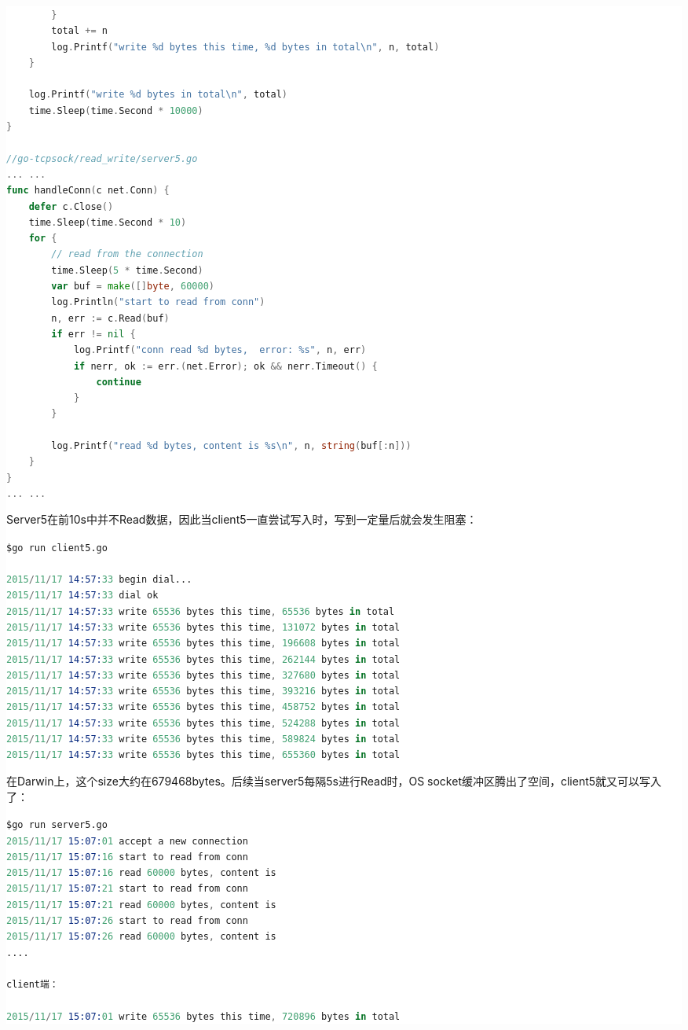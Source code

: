 ```go
        }
        total += n
        log.Printf("write %d bytes this time, %d bytes in total\n", n, total)
    }

    log.Printf("write %d bytes in total\n", total)
    time.Sleep(time.Second * 10000)
}

//go-tcpsock/read_write/server5.go
... ...
func handleConn(c net.Conn) {
    defer c.Close()
    time.Sleep(time.Second * 10)
    for {
        // read from the connection
        time.Sleep(5 * time.Second)
        var buf = make([]byte, 60000)
        log.Println("start to read from conn")
        n, err := c.Read(buf)
        if err != nil {
            log.Printf("conn read %d bytes,  error: %s", n, err)
            if nerr, ok := err.(net.Error); ok && nerr.Timeout() {
                continue
            }
        }

        log.Printf("read %d bytes, content is %s\n", n, string(buf[:n]))
    }
}
... ...
```
Server5在前10s中并不Read数据，因此当client5一直尝试写入时，写到一定量后就会发生阻塞：
```s
$go run client5.go

2015/11/17 14:57:33 begin dial...
2015/11/17 14:57:33 dial ok
2015/11/17 14:57:33 write 65536 bytes this time, 65536 bytes in total
2015/11/17 14:57:33 write 65536 bytes this time, 131072 bytes in total
2015/11/17 14:57:33 write 65536 bytes this time, 196608 bytes in total
2015/11/17 14:57:33 write 65536 bytes this time, 262144 bytes in total
2015/11/17 14:57:33 write 65536 bytes this time, 327680 bytes in total
2015/11/17 14:57:33 write 65536 bytes this time, 393216 bytes in total
2015/11/17 14:57:33 write 65536 bytes this time, 458752 bytes in total
2015/11/17 14:57:33 write 65536 bytes this time, 524288 bytes in total
2015/11/17 14:57:33 write 65536 bytes this time, 589824 bytes in total
2015/11/17 14:57:33 write 65536 bytes this time, 655360 bytes in total
```
在Darwin上，这个size大约在679468bytes。后续当server5每隔5s进行Read时，OS socket缓冲区腾出了空间，client5就又可以写入了：
```s
$go run server5.go
2015/11/17 15:07:01 accept a new connection
2015/11/17 15:07:16 start to read from conn
2015/11/17 15:07:16 read 60000 bytes, content is
2015/11/17 15:07:21 start to read from conn
2015/11/17 15:07:21 read 60000 bytes, content is
2015/11/17 15:07:26 start to read from conn
2015/11/17 15:07:26 read 60000 bytes, content is
....

client端：

2015/11/17 15:07:01 write 65536 bytes this time, 720896 bytes in total
```